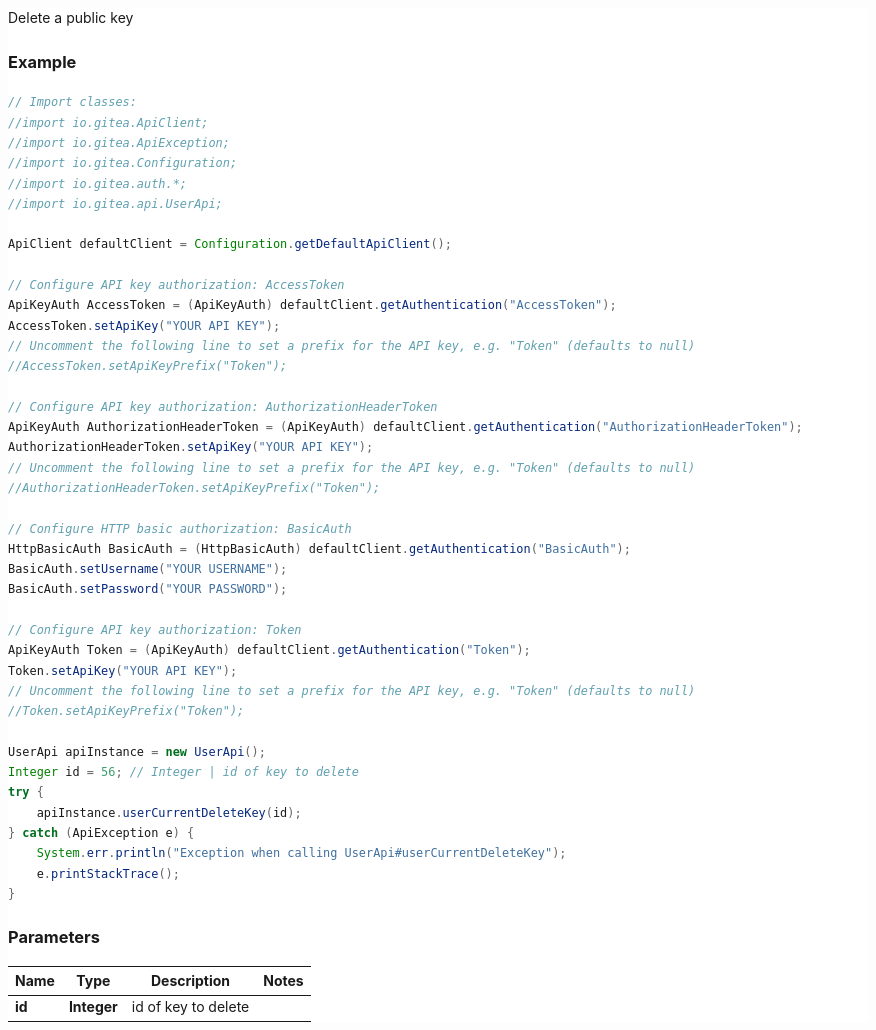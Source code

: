 Delete a public key

### Example
```java
// Import classes:
//import io.gitea.ApiClient;
//import io.gitea.ApiException;
//import io.gitea.Configuration;
//import io.gitea.auth.*;
//import io.gitea.api.UserApi;

ApiClient defaultClient = Configuration.getDefaultApiClient();

// Configure API key authorization: AccessToken
ApiKeyAuth AccessToken = (ApiKeyAuth) defaultClient.getAuthentication("AccessToken");
AccessToken.setApiKey("YOUR API KEY");
// Uncomment the following line to set a prefix for the API key, e.g. "Token" (defaults to null)
//AccessToken.setApiKeyPrefix("Token");

// Configure API key authorization: AuthorizationHeaderToken
ApiKeyAuth AuthorizationHeaderToken = (ApiKeyAuth) defaultClient.getAuthentication("AuthorizationHeaderToken");
AuthorizationHeaderToken.setApiKey("YOUR API KEY");
// Uncomment the following line to set a prefix for the API key, e.g. "Token" (defaults to null)
//AuthorizationHeaderToken.setApiKeyPrefix("Token");

// Configure HTTP basic authorization: BasicAuth
HttpBasicAuth BasicAuth = (HttpBasicAuth) defaultClient.getAuthentication("BasicAuth");
BasicAuth.setUsername("YOUR USERNAME");
BasicAuth.setPassword("YOUR PASSWORD");

// Configure API key authorization: Token
ApiKeyAuth Token = (ApiKeyAuth) defaultClient.getAuthentication("Token");
Token.setApiKey("YOUR API KEY");
// Uncomment the following line to set a prefix for the API key, e.g. "Token" (defaults to null)
//Token.setApiKeyPrefix("Token");

UserApi apiInstance = new UserApi();
Integer id = 56; // Integer | id of key to delete
try {
    apiInstance.userCurrentDeleteKey(id);
} catch (ApiException e) {
    System.err.println("Exception when calling UserApi#userCurrentDeleteKey");
    e.printStackTrace();
}
```

### Parameters

Name | Type | Description  | Notes
------------- | ------------- | ------------- | -------------
 **id** | **Integer**| id of key to delete |

